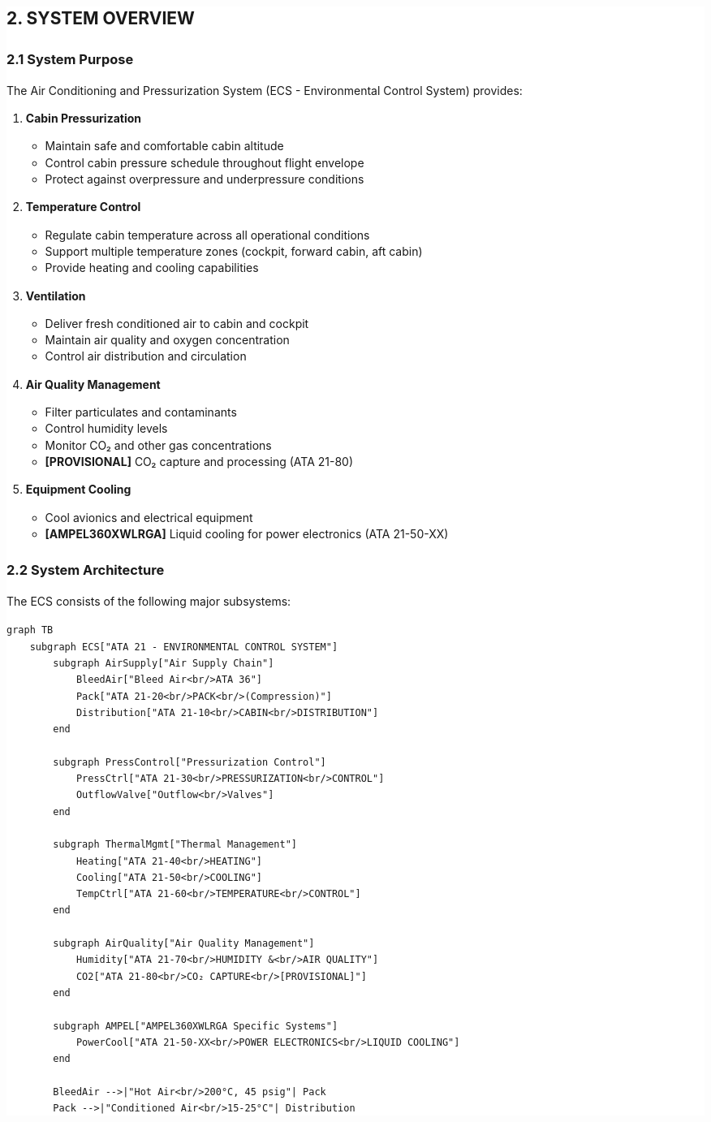 
## 2. SYSTEM OVERVIEW

### 2.1 System Purpose
The Air Conditioning and Pressurization System (ECS - Environmental Control System) provides:

1. **Cabin Pressurization**
   - Maintain safe and comfortable cabin altitude
   - Control cabin pressure schedule throughout flight envelope
   - Protect against overpressure and underpressure conditions

2. **Temperature Control**
   - Regulate cabin temperature across all operational conditions
   - Support multiple temperature zones (cockpit, forward cabin, aft cabin)
   - Provide heating and cooling capabilities

3. **Ventilation**
   - Deliver fresh conditioned air to cabin and cockpit
   - Maintain air quality and oxygen concentration
   - Control air distribution and circulation

4. **Air Quality Management**
   - Filter particulates and contaminants
   - Control humidity levels
   - Monitor CO₂ and other gas concentrations
   - **[PROVISIONAL]** CO₂ capture and processing (ATA 21-80)

5. **Equipment Cooling**
   - Cool avionics and electrical equipment
   - **[AMPEL360XWLRGA]** Liquid cooling for power electronics (ATA 21-50-XX)

### 2.2 System Architecture

The ECS consists of the following major subsystems:

```mermaid
graph TB
    subgraph ECS["ATA 21 - ENVIRONMENTAL CONTROL SYSTEM"]
        subgraph AirSupply["Air Supply Chain"]
            BleedAir["Bleed Air<br/>ATA 36"]
            Pack["ATA 21-20<br/>PACK<br/>(Compression)"]
            Distribution["ATA 21-10<br/>CABIN<br/>DISTRIBUTION"]
        end
        
        subgraph PressControl["Pressurization Control"]
            PressCtrl["ATA 21-30<br/>PRESSURIZATION<br/>CONTROL"]
            OutflowValve["Outflow<br/>Valves"]
        end
        
        subgraph ThermalMgmt["Thermal Management"]
            Heating["ATA 21-40<br/>HEATING"]
            Cooling["ATA 21-50<br/>COOLING"]
            TempCtrl["ATA 21-60<br/>TEMPERATURE<br/>CONTROL"]
        end
        
        subgraph AirQuality["Air Quality Management"]
            Humidity["ATA 21-70<br/>HUMIDITY &<br/>AIR QUALITY"]
            CO2["ATA 21-80<br/>CO₂ CAPTURE<br/>[PROVISIONAL]"]
        end
        
        subgraph AMPEL["AMPEL360XWLRGA Specific Systems"]
            PowerCool["ATA 21-50-XX<br/>POWER ELECTRONICS<br/>LIQUID COOLING"]
        end
        
        BleedAir -->|"Hot Air<br/>200°C, 45 psig"| Pack
        Pack -->|"Conditioned Air<br/>15-25°C"| Distribution
```